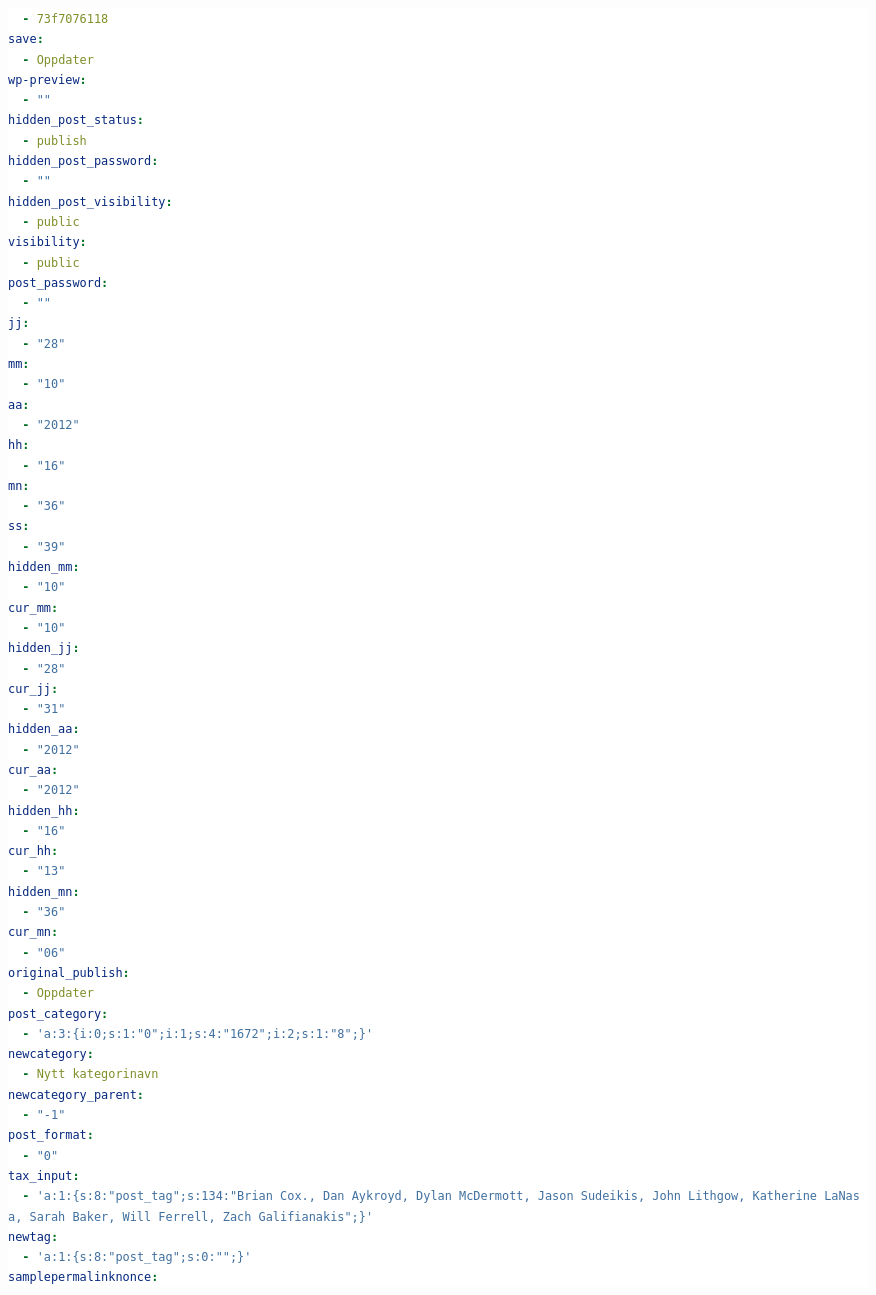 ```yaml
  - 73f7076118
save:
  - Oppdater
wp-preview:
  - ""
hidden_post_status:
  - publish
hidden_post_password:
  - ""
hidden_post_visibility:
  - public
visibility:
  - public
post_password:
  - ""
jj:
  - "28"
mm:
  - "10"
aa:
  - "2012"
hh:
  - "16"
mn:
  - "36"
ss:
  - "39"
hidden_mm:
  - "10"
cur_mm:
  - "10"
hidden_jj:
  - "28"
cur_jj:
  - "31"
hidden_aa:
  - "2012"
cur_aa:
  - "2012"
hidden_hh:
  - "16"
cur_hh:
  - "13"
hidden_mn:
  - "36"
cur_mn:
  - "06"
original_publish:
  - Oppdater
post_category:
  - 'a:3:{i:0;s:1:"0";i:1;s:4:"1672";i:2;s:1:"8";}'
newcategory:
  - Nytt kategorinavn
newcategory_parent:
  - "-1"
post_format:
  - "0"
tax_input:
  - 'a:1:{s:8:"post_tag";s:134:"Brian Cox., Dan Aykroyd, Dylan McDermott, Jason Sudeikis, John Lithgow, Katherine LaNasa, Sarah Baker, Will Ferrell, Zach Galifianakis";}'
newtag:
  - 'a:1:{s:8:"post_tag";s:0:"";}'
samplepermalinknonce:
```